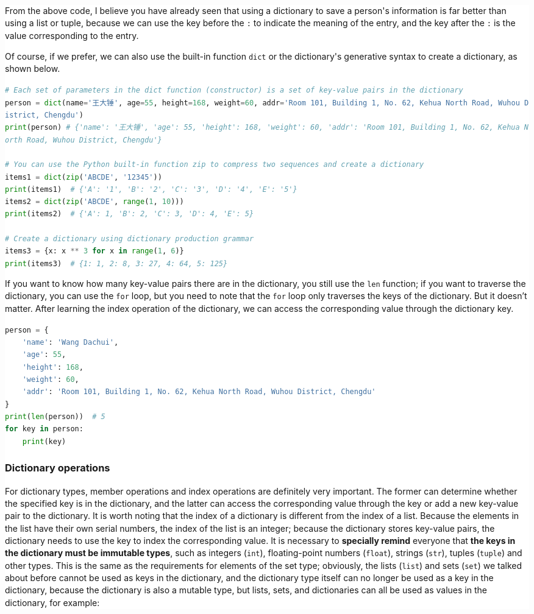 ```python
```

From the above code, I believe you have already seen that using a dictionary to save a person's information is far better than using a list or tuple, because we can use the key before the `:` to indicate the meaning of the entry, and the key after the `:` is the value corresponding to the entry.

Of course, if we prefer, we can also use the built-in function `dict` or the dictionary's generative syntax to create a dictionary, as shown below.

```python
# Each set of parameters in the dict function (constructor) is a set of key-value pairs in the dictionary
person = dict(name='王大锤', age=55, height=168, weight=60, addr='Room 101, Building 1, No. 62, Kehua North Road, Wuhou District, Chengdu')
print(person) # {'name': '王大锤', 'age': 55, 'height': 168, 'weight': 60, 'addr': 'Room 101, Building 1, No. 62, Kehua North Road, Wuhou District, Chengdu'}

# You can use the Python built-in function zip to compress two sequences and create a dictionary
items1 = dict(zip('ABCDE', '12345'))
print(items1)  # {'A': '1', 'B': '2', 'C': '3', 'D': '4', 'E': '5'}
items2 = dict(zip('ABCDE', range(1, 10)))
print(items2)  # {'A': 1, 'B': 2, 'C': 3, 'D': 4, 'E': 5}

# Create a dictionary using dictionary production grammar
items3 = {x: x ** 3 for x in range(1, 6)}
print(items3)  # {1: 1, 2: 8, 3: 27, 4: 64, 5: 125}
```

If you want to know how many key-value pairs there are in the dictionary, you still use the `len` function; if you want to traverse the dictionary, you can use the `for` loop, but you need to note that the `for` loop only traverses the keys of the dictionary. But it doesn’t matter. After learning the index operation of the dictionary, we can access the corresponding value through the dictionary key.

```python
person = {
    'name': 'Wang Dachui',
    'age': 55,
    'height': 168,
    'weight': 60,
    'addr': 'Room 101, Building 1, No. 62, Kehua North Road, Wuhou District, Chengdu'
}
print(len(person))  # 5
for key in person:
    print(key)
```

### Dictionary operations

For dictionary types, member operations and index operations are definitely very important. The former can determine whether the specified key is in the dictionary, and the latter can access the corresponding value through the key or add a new key-value pair to the dictionary. It is worth noting that the index of a dictionary is different from the index of a list. Because the elements in the list have their own serial numbers, the index of the list is an integer; because the dictionary stores key-value pairs, the dictionary needs to use the key to index the corresponding value. It is necessary to **specially remind** everyone that **the keys in the dictionary must be immutable types**, such as integers (`int`), floating-point numbers (`float`), strings (`str`), tuples (`tuple`) and other types. This is the same as the requirements for elements of the set type; obviously, the lists (`list`) and sets (`set`) we talked about before cannot be used as keys in the dictionary, and the dictionary type itself can no longer be used as a key in the dictionary, because the dictionary is also a mutable type, but lists, sets, and dictionaries can all be used as values in the dictionary, for example:
